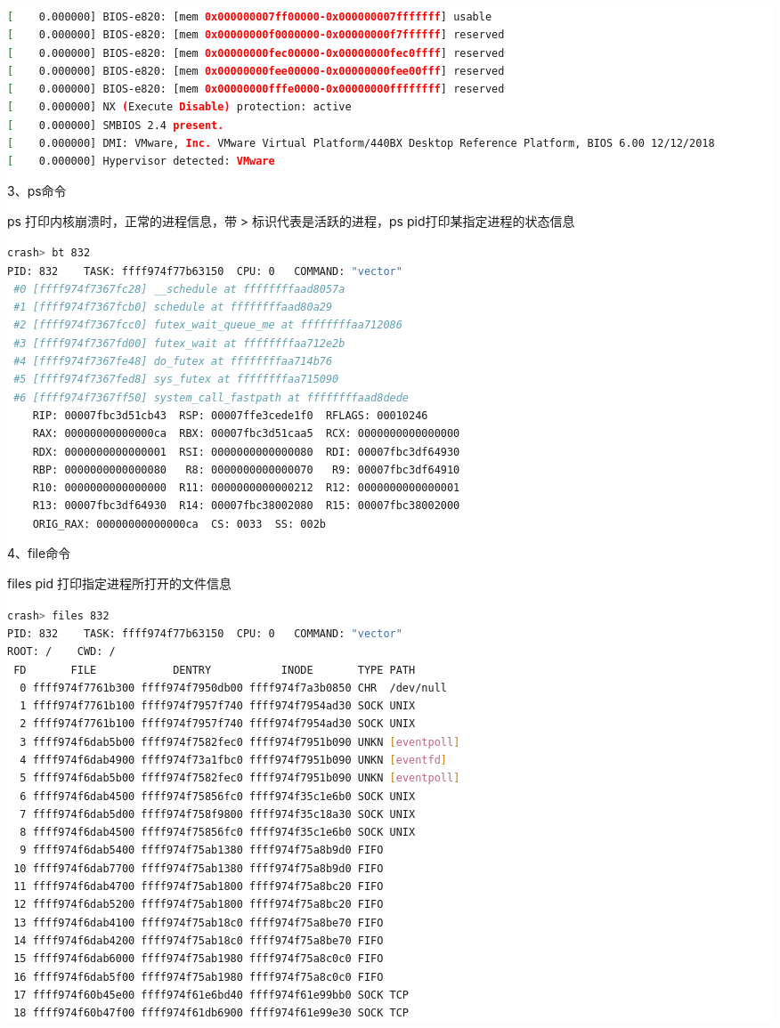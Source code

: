 ```bash
[    0.000000] BIOS-e820: [mem 0x000000007ff00000-0x000000007fffffff] usable
[    0.000000] BIOS-e820: [mem 0x00000000f0000000-0x00000000f7ffffff] reserved
[    0.000000] BIOS-e820: [mem 0x00000000fec00000-0x00000000fec0ffff] reserved
[    0.000000] BIOS-e820: [mem 0x00000000fee00000-0x00000000fee00fff] reserved
[    0.000000] BIOS-e820: [mem 0x00000000fffe0000-0x00000000ffffffff] reserved
[    0.000000] NX (Execute Disable) protection: active
[    0.000000] SMBIOS 2.4 present.
[    0.000000] DMI: VMware, Inc. VMware Virtual Platform/440BX Desktop Reference Platform, BIOS 6.00 12/12/2018
[    0.000000] Hypervisor detected: VMware
```

3、ps命令

ps 打印内核崩溃时，正常的进程信息，带 > 标识代表是活跃的进程，ps pid打印某指定进程的状态信息

```bash
crash> bt 832
PID: 832    TASK: ffff974f77b63150  CPU: 0   COMMAND: "vector"
 #0 [ffff974f7367fc28] __schedule at ffffffffaad8057a
 #1 [ffff974f7367fcb0] schedule at ffffffffaad80a29
 #2 [ffff974f7367fcc0] futex_wait_queue_me at ffffffffaa712086
 #3 [ffff974f7367fd00] futex_wait at ffffffffaa712e2b
 #4 [ffff974f7367fe48] do_futex at ffffffffaa714b76
 #5 [ffff974f7367fed8] sys_futex at ffffffffaa715090
 #6 [ffff974f7367ff50] system_call_fastpath at ffffffffaad8dede
    RIP: 00007fbc3d51cb43  RSP: 00007ffe3cede1f0  RFLAGS: 00010246
    RAX: 00000000000000ca  RBX: 00007fbc3d51caa5  RCX: 0000000000000000
    RDX: 0000000000000001  RSI: 0000000000000080  RDI: 00007fbc3df64930
    RBP: 0000000000000080   R8: 0000000000000070   R9: 00007fbc3df64910
    R10: 0000000000000000  R11: 0000000000000212  R12: 0000000000000001
    R13: 00007fbc3df64930  R14: 00007fbc38002080  R15: 00007fbc38002000
    ORIG_RAX: 00000000000000ca  CS: 0033  SS: 002b
```

4、file命令

files pid 打印指定进程所打开的文件信息

```bash
crash> files 832
PID: 832    TASK: ffff974f77b63150  CPU: 0   COMMAND: "vector"
ROOT: /    CWD: /
 FD       FILE            DENTRY           INODE       TYPE PATH
  0 ffff974f7761b300 ffff974f7950db00 ffff974f7a3b0850 CHR  /dev/null
  1 ffff974f7761b100 ffff974f7957f740 ffff974f7954ad30 SOCK UNIX
  2 ffff974f7761b100 ffff974f7957f740 ffff974f7954ad30 SOCK UNIX
  3 ffff974f6dab5b00 ffff974f7582fec0 ffff974f7951b090 UNKN [eventpoll]
  4 ffff974f6dab4900 ffff974f73a1fbc0 ffff974f7951b090 UNKN [eventfd]
  5 ffff974f6dab5b00 ffff974f7582fec0 ffff974f7951b090 UNKN [eventpoll]
  6 ffff974f6dab4500 ffff974f75856fc0 ffff974f35c1e6b0 SOCK UNIX
  7 ffff974f6dab5d00 ffff974f758f9800 ffff974f35c18a30 SOCK UNIX
  8 ffff974f6dab4500 ffff974f75856fc0 ffff974f35c1e6b0 SOCK UNIX
  9 ffff974f6dab5400 ffff974f75ab1380 ffff974f75a8b9d0 FIFO
 10 ffff974f6dab7700 ffff974f75ab1380 ffff974f75a8b9d0 FIFO
 11 ffff974f6dab4700 ffff974f75ab1800 ffff974f75a8bc20 FIFO
 12 ffff974f6dab5200 ffff974f75ab1800 ffff974f75a8bc20 FIFO
 13 ffff974f6dab4100 ffff974f75ab18c0 ffff974f75a8be70 FIFO
 14 ffff974f6dab4200 ffff974f75ab18c0 ffff974f75a8be70 FIFO
 15 ffff974f6dab6000 ffff974f75ab1980 ffff974f75a8c0c0 FIFO
 16 ffff974f6dab5f00 ffff974f75ab1980 ffff974f75a8c0c0 FIFO
 17 ffff974f60b45e00 ffff974f61e6bd40 ffff974f61e99bb0 SOCK TCP
 18 ffff974f60b47f00 ffff974f61db6900 ffff974f61e99e30 SOCK TCP
```

